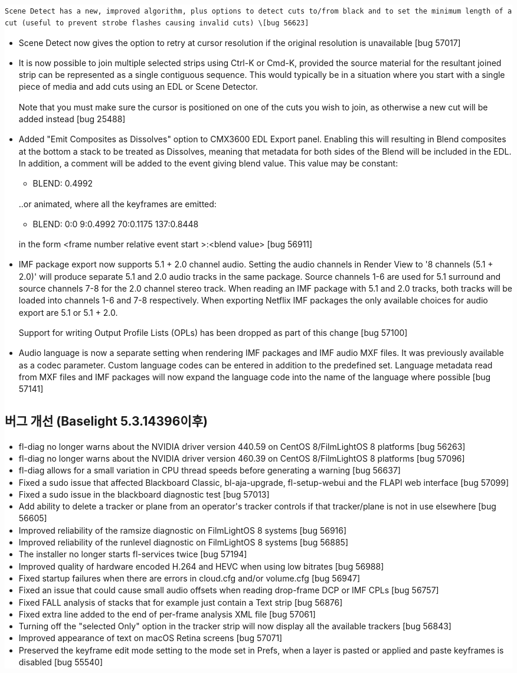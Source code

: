     Scene Detect has a new, improved algorithm, plus options to detect cuts to/from black and to set the minimum length of a cut (useful to prevent strobe flashes causing invalid cuts) \[bug 56623]
* Scene Detect now gives the option to retry at cursor resolution if the original resolution is unavailable \[bug 57017]
*   It is now possible to join multiple selected strips using Ctrl-K or Cmd-K, provided the source material for the resultant joined strip can be represented as a single contiguous sequence. This would typically be in a situation where you start with a single piece of media and add cuts using an EDL or Scene Detector.

    Note that you must make sure the cursor is positioned on one of the cuts you wish to join, as otherwise a new cut will be added instead \[bug 25488]
*   Added "Emit Composites as Dissolves" option to CMX3600 EDL Export panel. Enabling this will resulting in Blend composites at the bottom a stack to be treated as Dissolves, meaning that metadata for both sides of the Blend will be included in the EDL. In addition, a comment will be added to the event giving blend value. This value may be constant:

    * BLEND: 0.4992

    ..or animated, where all the keyframes are emitted:

    * BLEND: 0:0 9:0.4992 70:0.1175 137:0.8448

    in the form \<frame number relative event start >:\<blend value> \[bug 56911]
*   IMF package export now supports 5.1 + 2.0 channel audio. Setting the audio channels in Render View to '8 channels (5.1 + 2.0)' will produce separate 5.1 and 2.0 audio tracks in the same package. Source channels 1-6 are used for 5.1 surround and source channels 7-8 for the 2.0 channel stereo track. When reading an IMF package with 5.1 and 2.0 tracks, both tracks will be loaded into channels 1-6 and 7-8 respectively. When exporting Netflix IMF packages the only available choices for audio export are 5.1 or 5.1 + 2.0.

    Support for writing Output Profile Lists (OPLs) has been dropped as part of this change \[bug 57100]
* Audio language is now a separate setting when rendering IMF packages and IMF audio MXF files. It was previously available as a codec parameter. Custom language codes can be entered in addition to the predefined set. Language metadata read from MXF files and IMF packages will now expand the language code into the name of the language where possible \[bug 57141]

## 버그 개선 (Baselight 5.3.14396이후)

* fl-diag no longer warns about the NVIDIA driver version 440.59 on CentOS 8/FilmLightOS 8 platforms \[bug 56263]
* fl-diag no longer warns about the NVIDIA driver version 460.39 on CentOS 8/FilmLightOS 8 platforms \[bug 57096]
* fl-diag allows for a small variation in CPU thread speeds before generating a warning \[bug 56637]
* Fixed a sudo issue that affected Blackboard Classic, bl-aja-upgrade, fl-setup-webui and the FLAPI web interface \[bug 57099]
* Fixed a sudo issue in the blackboard diagnostic test \[bug 57013]
* Add ability to delete a tracker or plane from an operator's tracker controls if that tracker/plane is not in use elsewhere \[bug 56605]
* Improved reliability of the ramsize diagnostic on FilmLightOS 8 systems \[bug 56916]
* Improved reliability of the runlevel diagnostic on FilmLightOS 8 systems \[bug 56885]
* The installer no longer starts fl-services twice \[bug 57194]
* Improved quality of hardware encoded H.264 and HEVC when using low bitrates \[bug 56988]
* Fixed startup failures when there are errors in cloud.cfg and/or volume.cfg \[bug 56947]
* Fixed an issue that could cause small audio offsets when reading drop-frame DCP or IMF CPLs \[bug 56757]
* Fixed FALL analysis of stacks that for example just contain a Text strip \[bug 56876]
* Fixed extra line added to the end of per-frame analysis XML file \[bug 57061]
* Turning off the "selected Only" option in the tracker strip will now display all the available trackers \[bug 56843]
* Improved appearance of text on macOS Retina screens \[bug 57071]
* Preserved the keyframe edit mode setting to the mode set in Prefs, when a layer is pasted or applied and paste keyframes is disabled \[bug 55540]